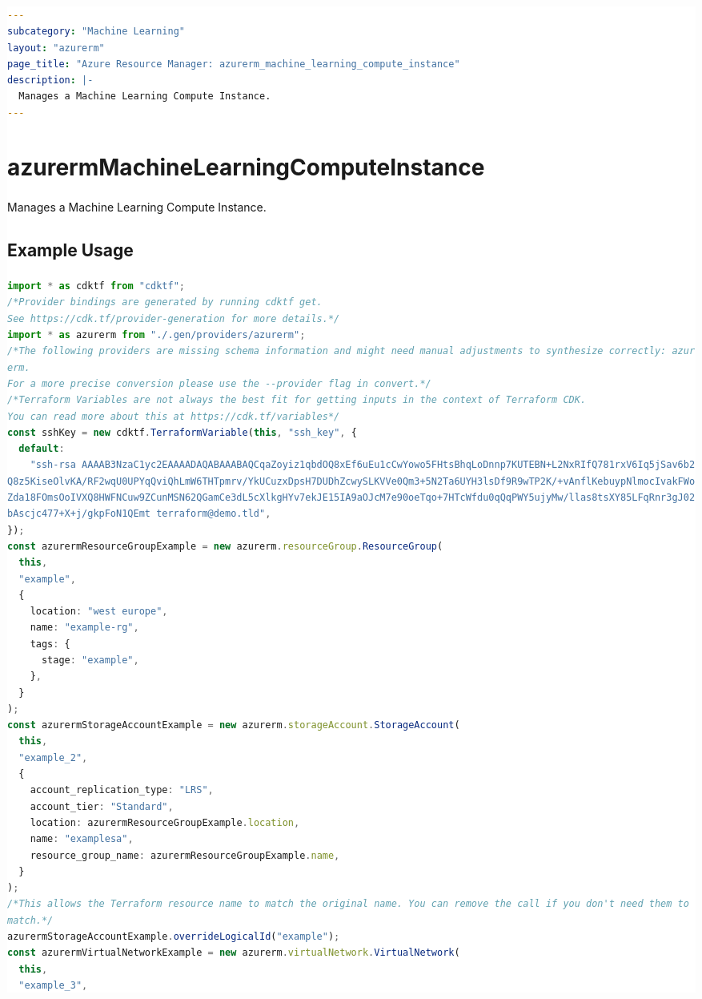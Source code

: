 ```yaml
---
subcategory: "Machine Learning"
layout: "azurerm"
page_title: "Azure Resource Manager: azurerm_machine_learning_compute_instance"
description: |-
  Manages a Machine Learning Compute Instance.
---
```


# azurermMachineLearningComputeInstance

Manages a Machine Learning Compute Instance.

## Example Usage

```typescript
import * as cdktf from "cdktf";
/*Provider bindings are generated by running cdktf get.
See https://cdk.tf/provider-generation for more details.*/
import * as azurerm from "./.gen/providers/azurerm";
/*The following providers are missing schema information and might need manual adjustments to synthesize correctly: azurerm.
For a more precise conversion please use the --provider flag in convert.*/
/*Terraform Variables are not always the best fit for getting inputs in the context of Terraform CDK.
You can read more about this at https://cdk.tf/variables*/
const sshKey = new cdktf.TerraformVariable(this, "ssh_key", {
  default:
    "ssh-rsa AAAAB3NzaC1yc2EAAAADAQABAAABAQCqaZoyiz1qbdOQ8xEf6uEu1cCwYowo5FHtsBhqLoDnnp7KUTEBN+L2NxRIfQ781rxV6Iq5jSav6b2Q8z5KiseOlvKA/RF2wqU0UPYqQviQhLmW6THTpmrv/YkUCuzxDpsH7DUDhZcwySLKVVe0Qm3+5N2Ta6UYH3lsDf9R9wTP2K/+vAnflKebuypNlmocIvakFWoZda18FOmsOoIVXQ8HWFNCuw9ZCunMSN62QGamCe3dL5cXlkgHYv7ekJE15IA9aOJcM7e90oeTqo+7HTcWfdu0qQqPWY5ujyMw/llas8tsXY85LFqRnr3gJ02bAscjc477+X+j/gkpFoN1QEmt terraform@demo.tld",
});
const azurermResourceGroupExample = new azurerm.resourceGroup.ResourceGroup(
  this,
  "example",
  {
    location: "west europe",
    name: "example-rg",
    tags: {
      stage: "example",
    },
  }
);
const azurermStorageAccountExample = new azurerm.storageAccount.StorageAccount(
  this,
  "example_2",
  {
    account_replication_type: "LRS",
    account_tier: "Standard",
    location: azurermResourceGroupExample.location,
    name: "examplesa",
    resource_group_name: azurermResourceGroupExample.name,
  }
);
/*This allows the Terraform resource name to match the original name. You can remove the call if you don't need them to match.*/
azurermStorageAccountExample.overrideLogicalId("example");
const azurermVirtualNetworkExample = new azurerm.virtualNetwork.VirtualNetwork(
  this,
  "example_3",
```